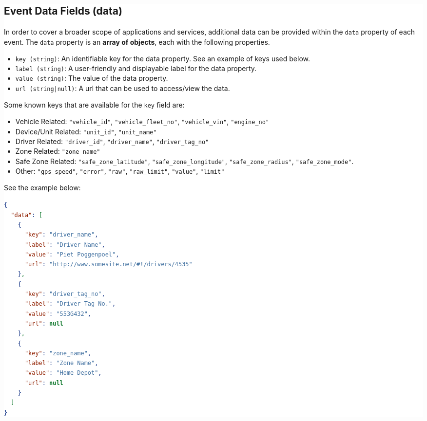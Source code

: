 ## Event Data Fields (data)

In order to cover a broader scope of applications and services, 
additional data can be provided within the `data` property of each
event. The `data` property is an **array of objects**, each with
the following properties.

* `key (string)`: An identifiable key for the data property. 
  See an example of keys used below.
* `label (string)`: A user-friendly and displayable label for the 
  data property.
* `value (string)`: The value of the data property.
* `url (string|null)`: A url that can be used to access/view the
  data.

Some known keys that are available for the `key` field are: 
* Vehicle Related: `"vehicle_id"`, `"vehicle_fleet_no"`, 
  `"vehicle_vin"`, `"engine_no"`
* Device/Unit Related: `"unit_id"`, `"unit_name"`
* Driver Related: `"driver_id"`, `"driver_name"`, `"driver_tag_no"`
* Zone Related: `"zone_name"`
* Safe Zone Related: `"safe_zone_latitude"`, `"safe_zone_longitude"`,
  `"safe_zone_radius"`, `"safe_zone_mode"`.
* Other: `"gps_speed"`, `"error"`, `"raw"`, `"raw_limit"`, `"value"`, 
  `"limit"`

See the example below:

```json
{
  "data": [
    {
      "key": "driver_name",
      "label": "Driver Name",
      "value": "Piet Poggenpoel",
      "url": "http://www.somesite.net/#!/drivers/4535"
    },
    {
      "key": "driver_tag_no",
      "label": "Driver Tag No.",
      "value": "553G432",
      "url": null
    },
    {
      "key": "zone_name",
      "label": "Zone Name",
      "value": "Home Depot",
      "url": null
    }
  ]
}
```